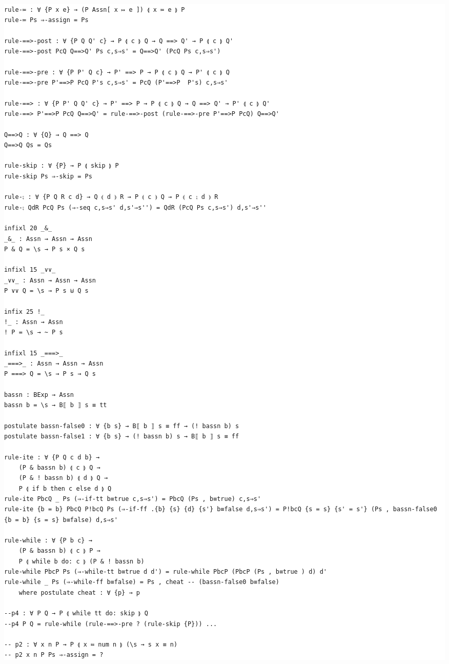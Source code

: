 ```
rule-≔ : ∀ {P x e} → (P Assn[ x ↦ e ]) ⟬ x ≔ e ⟭ P
rule-≔ Ps ⇒-assign = Ps

rule-==>-post : ∀ {P Q Q' c} → P ⟬ c ⟭ Q → Q ==> Q' → P ⟬ c ⟭ Q'
rule-==>-post PcQ Q==>Q' Ps c,s⇒s' = Q==>Q' (PcQ Ps c,s⇒s')

rule-==>-pre : ∀ {P P' Q c} → P' ==> P → P ⟬ c ⟭ Q → P' ⟬ c ⟭ Q
rule-==>-pre P'==>P PcQ P's c,s⇒s' = PcQ (P'==>P  P's) c,s⇒s'

rule-==> : ∀ {P P' Q Q' c} → P' ==> P → P ⟬ c ⟭ Q → Q ==> Q' → P' ⟬ c ⟭ Q'
rule-==> P'==>P PcQ Q==>Q' = rule-==>-post (rule-==>-pre P'==>P PcQ) Q==>Q'

Q==>Q : ∀ {Q} → Q ==> Q
Q==>Q Qs = Qs

rule-skip : ∀ {P} → P ⟬ skip ⟭ P
rule-skip Ps ⇒-skip = Ps

rule-⨟ : ∀ {P Q R c d} → Q ⟬ d ⟭ R → P ⟬ c ⟭ Q → P ⟬ c ⨟ d ⟭ R
rule-⨟ QdR PcQ Ps (⇒-seq c,s⇒s' d,s'⇒s'') = QdR (PcQ Ps c,s⇒s') d,s'⇒s''

infixl 20 _&_
_&_ : Assn → Assn → Assn
P & Q = \s → P s × Q s

infixl 15 _∨∨_
_∨∨_ : Assn → Assn → Assn
P ∨∨ Q = \s → P s ⊎ Q s

infix 25 !_
!_ : Assn → Assn
! P = \s → ~ P s

infixl 15 _===>_
_===>_ : Assn → Assn → Assn
P ===> Q = \s → P s → Q s

bassn : BExp → Assn
bassn b = \s → B⟦ b ⟧ s ≡ tt

postulate bassn-false0 : ∀ {b s} → B⟦ b ⟧ s ≡ ff → (! bassn b) s
postulate bassn-false1 : ∀ {b s} → (! bassn b) s → B⟦ b ⟧ s ≡ ff

rule-ite : ∀ {P Q c d b} →
    (P & bassn b) ⟬ c ⟭ Q →
    (P & ! bassn b) ⟬ d ⟭ Q →
    P ⟬ if b then c else d ⟭ Q
rule-ite PbcQ _ Ps (⇒-if-tt b≡true c,s⇒s') = PbcQ (Ps , b≡true) c,s⇒s'
rule-ite {b = b} PbcQ P!bcQ Ps (⇒-if-ff .{b} {s} {d} {s'} b≡false d,s⇒s') = P!bcQ {s = s} {s' = s'} (Ps , bassn-false0 {b = b} {s = s} b≡false) d,s⇒s'

rule-while : ∀ {P b c} →
    (P & bassn b) ⟬ c ⟭ P →
    P ⟬ while b do: c ⟭ (P & ! bassn b)
rule-while PbcP Ps (⇒-while-tt b≡true d d') = rule-while PbcP (PbcP (Ps , b≡true ) d) d'
rule-while _ Ps (⇒-while-ff b≡false) = Ps , cheat -- (bassn-false0 b≡false)
    where postulate cheat : ∀ {p} → p

--p4 : ∀ P Q → P ⟬ while tt do: skip ⟭ Q
--p4 P Q = rule-while (rule-==>-pre ? (rule-skip {P})) ...

-- p2 : ∀ x n P → P ⟬ x ≔ num n ⟭ (\s → s x ≡ n)
-- p2 x n P Ps ⇒-assign = ?
```